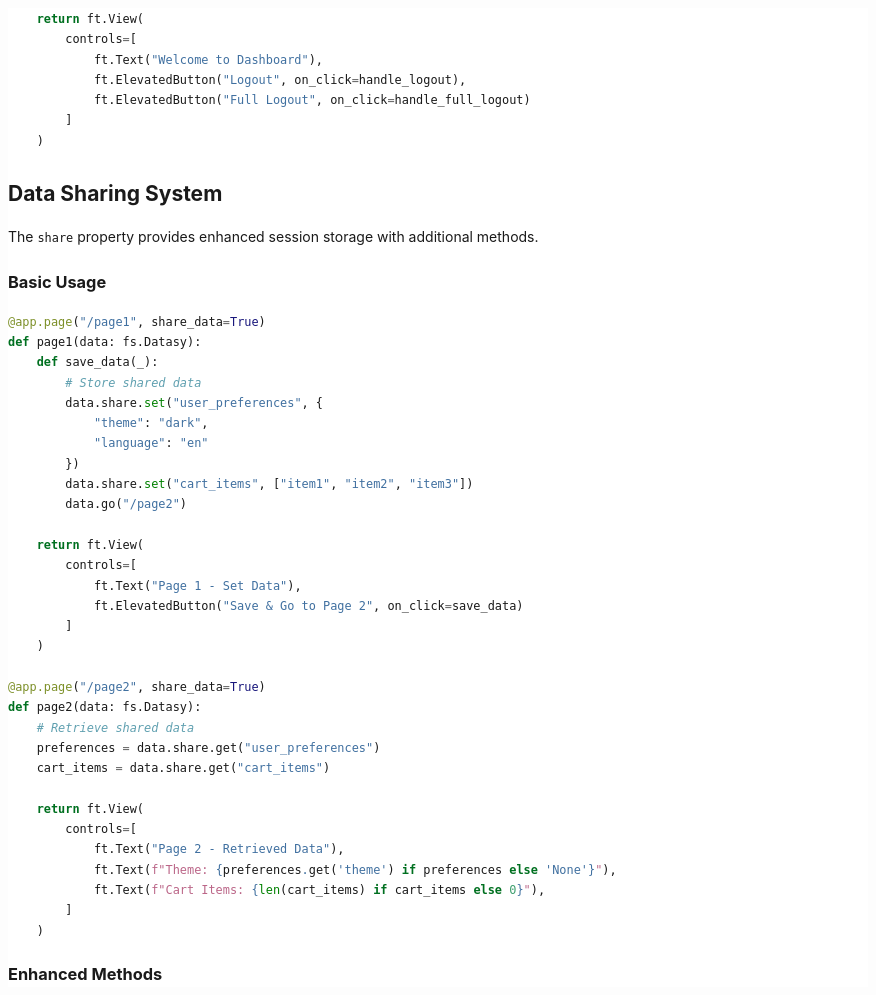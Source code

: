 ```python
    return ft.View(
        controls=[
            ft.Text("Welcome to Dashboard"),
            ft.ElevatedButton("Logout", on_click=handle_logout),
            ft.ElevatedButton("Full Logout", on_click=handle_full_logout)
        ]
    )
```

## Data Sharing System

The `share` property provides enhanced session storage with additional methods.

### Basic Usage

```python
@app.page("/page1", share_data=True)
def page1(data: fs.Datasy):
    def save_data(_):
        # Store shared data
        data.share.set("user_preferences", {
            "theme": "dark",
            "language": "en"
        })
        data.share.set("cart_items", ["item1", "item2", "item3"])
        data.go("/page2")
    
    return ft.View(
        controls=[
            ft.Text("Page 1 - Set Data"),
            ft.ElevatedButton("Save & Go to Page 2", on_click=save_data)
        ]
    )

@app.page("/page2", share_data=True)
def page2(data: fs.Datasy):
    # Retrieve shared data
    preferences = data.share.get("user_preferences")
    cart_items = data.share.get("cart_items")
    
    return ft.View(
        controls=[
            ft.Text("Page 2 - Retrieved Data"),
            ft.Text(f"Theme: {preferences.get('theme') if preferences else 'None'}"),
            ft.Text(f"Cart Items: {len(cart_items) if cart_items else 0}"),
        ]
    )
```

### Enhanced Methods
